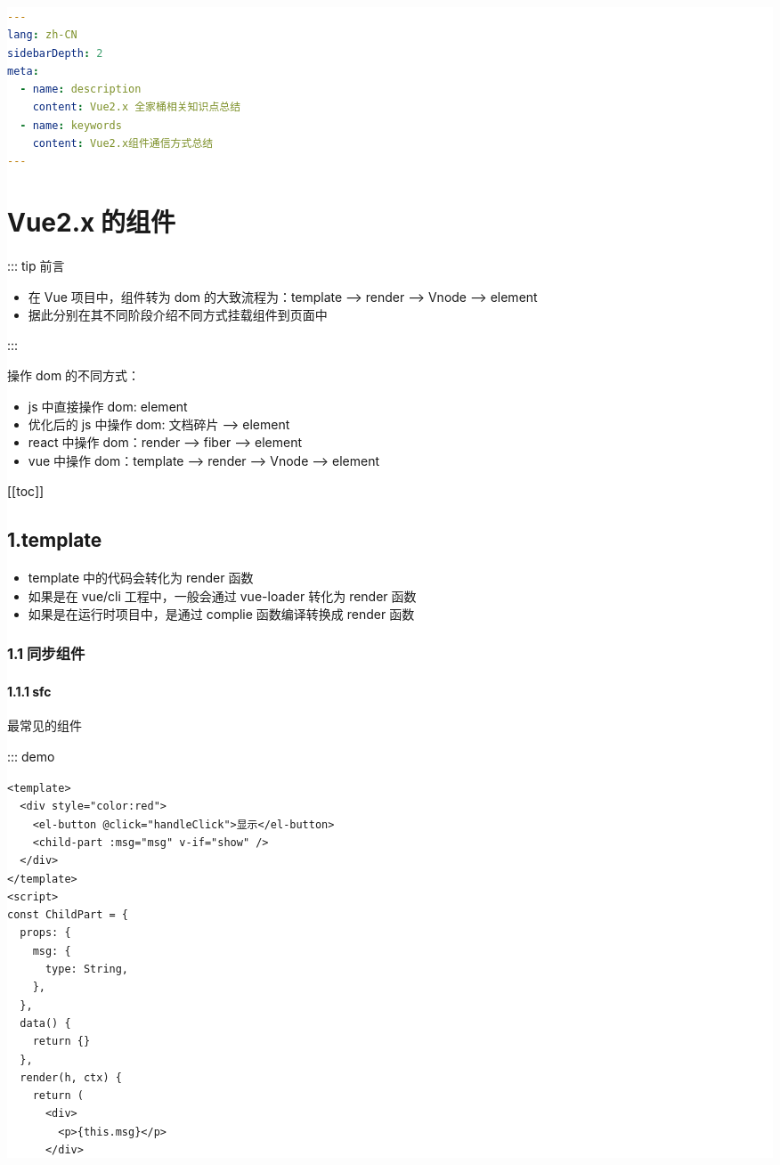```yaml
---
lang: zh-CN
sidebarDepth: 2
meta:
  - name: description
    content: Vue2.x 全家桶相关知识点总结
  - name: keywords
    content: Vue2.x组件通信方式总结
---
```


# Vue2.x 的组件

::: tip 前言

- 在 Vue 项目中，组件转为 dom 的大致流程为：template --> render --> Vnode --> element
- 据此分别在其不同阶段介绍不同方式挂载组件到页面中

:::

操作 dom 的不同方式：

- js 中直接操作 dom: element
- 优化后的 js 中操作 dom: 文档碎片 --> element
- react 中操作 dom：render --> fiber --> element
- vue 中操作 dom：template --> render --> Vnode --> element

[[toc]]

## 1.template

- template 中的代码会转化为 render 函数
- 如果是在 vue/cli 工程中，一般会通过 vue-loader 转化为 render 函数
- 如果是在运行时项目中，是通过 complie 函数编译转换成 render 函数

### 1.1 同步组件

#### 1.1.1 sfc

最常见的组件

::: demo

```vue
<template>
  <div style="color:red">
    <el-button @click="handleClick">显示</el-button>
    <child-part :msg="msg" v-if="show" />
  </div>
</template>
<script>
const ChildPart = {
  props: {
    msg: {
      type: String,
    },
  },
  data() {
    return {}
  },
  render(h, ctx) {
    return (
      <div>
        <p>{this.msg}</p>
      </div>
```